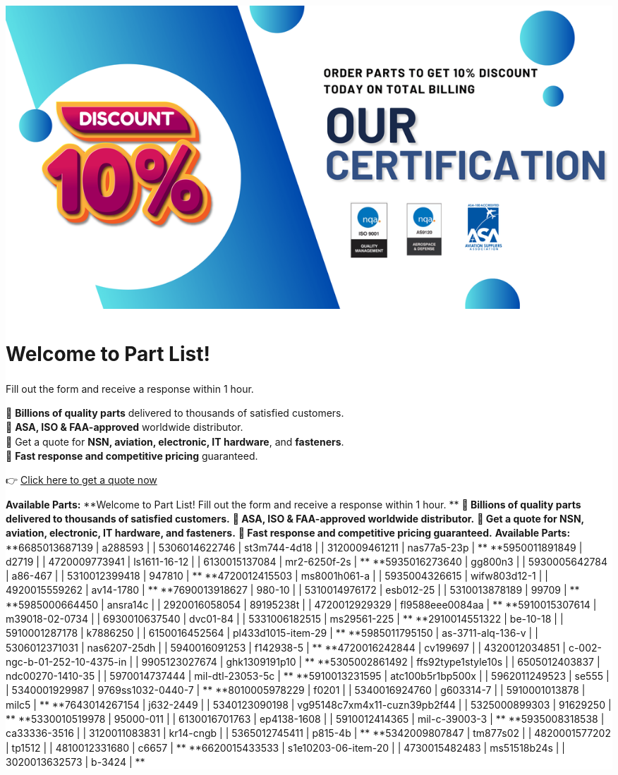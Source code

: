 
[![Discount Banner](./Discount%20Banner-min.png)](https://bit.ly/4in5Zuc)

# Welcome to Part List!  
Fill out the form and receive a response within 1 hour.

🔹 **Billions of quality parts** delivered to thousands of satisfied customers.  
🔹 **ASA, ISO & FAA-approved** worldwide distributor.  
🔹 Get a quote for **NSN, aviation, electronic, IT hardware**, and **fasteners**.  
🔹 **Fast response and competitive pricing** guaranteed.  

👉 [Click here to get a quote now](https://bit.ly/4in5Zuc)

**Available Parts:**
**Welcome to Part List! Fill out the form and receive a response within 1 hour. **    **🔹 Billions of quality parts delivered to thousands of satisfied customers.**    **🔹 ASA, ISO & FAA-approved worldwide distributor.**    **🔹 Get a quote for NSN, aviation, electronic, IT hardware, and fasteners.**    **🔹 Fast response and competitive pricing guaranteed.**    ****Available Parts:****
**6685013687139 | a288593 |  | 5306014622746 | st3m744-4d18 |  | 3120009461211 | nas77a5-23p | **    **5950011891849 | d2719 |  | 4720009773941 | ls1611-16-12 |  | 6130015137084 | mr2-6250f-2s | **    **5935016273640 | gg800n3 |  | 5930005642784 | a86-467 |  | 5310012399418 | 947810 | **    **4720012415503 | ms8001h061-a |  | 5935004326615 | wifw803d12-1 |  | 4920015559262 | av14-1780 | **    **7690013918627 | 980-10 |  | 5310014976172 | esb012-25 |  | 5310013878189 | 99709 | **    **5985000664450 | ansra14c |  | 2920016058054 | 89195238t |  | 4720012929329 | fl9588eee0084aa | **
**5910015307614 | m39018-02-0734 |  | 6930010637540 | dvc01-84 |  | 5331006182515 | ms29561-225 | **    **2910014551322 | be-10-18 |  | 5910001287178 | k7886250 |  | 6150016452564 | pl433d1015-item-29 | **    **5985011795150 | as-3711-alq-136-v |  | 5306012371031 | nas6207-25dh |  | 5940016091253 | f142938-5 | **    **4720016242844 | cv199697 |  | 4320012034851 | c-002-ngc-b-01-252-10-4375-in |  | 9905123027674 | ghk1309191p10 | **    **5305002861492 | ffs92type1style10s |  | 6505012403837 | ndc00270-1410-35 |  | 5970014737444 | mil-dtl-23053-5c | **    **5910013231595 | atc100b5r1bp500x |  | 5962011249523 | se555 |  | 5340001929987 | 9769ss1032-0440-7 | **
**8010005978229 | f0201 |  | 5340016924760 | g603314-7 |  | 5910001013878 | milc5 | **    **7643014267154 | j632-2449 |  | 5340123090198 | vg95148c7xm4x11-cuzn39pb2f44 |  | 5325000899303 | 91629250 | **    **5330010519978 | 95000-011 |  | 6130016701763 | ep4138-1608 |  | 5910012414365 | mil-c-39003-3 | **    **5935008318538 | ca33336-3516 |  | 3120011083831 | kr14-cngb |  | 5365012745411 | p815-4b | **    **5342009807847 | tm877s02 |  | 4820001577202 | tp1512 |  | 4810012331680 | c6657 | **    **6620015433533 | s1e10203-06-item-20 |  | 4730015482483 | ms51518b24s |  | 3020013632573 | b-3424 | **